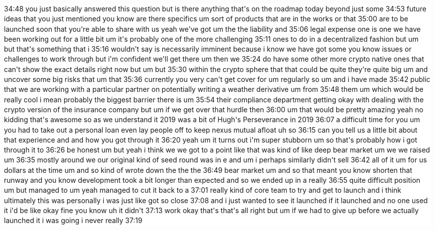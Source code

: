 34:48
you just basically answered this question but is there anything that's on the roadmap today beyond just some
34:53
future ideas that you just mentioned you know are there specifics um sort of products that are in the works or that
35:00
are to be launched soon that you're able to share with us yeah we've got um the the liability and
35:06
legal expense one is one we have been working out for a little bit um it's probably one of the more challenging
35:11
ones to do in a decentralized fashion but um but that's something that i
35:16
wouldn't say is necessarily imminent because i know we have got some you know issues or challenges to work through but i'm confident we'll get there um then we
35:24
do have some other more crypto native ones that can't show the exact details right now but um but
35:30
within the crypto sphere that that could be quite they're quite big um and uncover some big risks that um that
35:36
currently you very can't get cover for um regularly so um and i have made
35:42
public that we are working with a particular partner on potentially writing a weather derivative um from
35:48
them um which would be really cool i mean probably the biggest barrier there is um
35:54
their compliance department getting okay with dealing with the crypto version of the insurance company but um if we get over that hurdle then
36:00
um that would be pretty amazing yeah no kidding that's awesome so as we understand it 2019 was a bit of
Hugh's Perseverance in 2019
36:07
a difficult time for you um you had to take out a personal loan even lay people off to keep nexus mutual afloat uh so
36:15
can you tell us a little bit about that experience and and how you got through it
36:20
yeah um it turns out i'm super stubborn um so that's probably how i got through it to
36:26
be honest um but yeah i think we we got to a point like that was kind of like deep bear market um we we raised um
36:35
mostly around we our original kind of seed round was in e and um i perhaps similarly didn't sell
36:42
all of it um for us dollars at the time um and so kind of wrote down the the the
36:49
bear market um and so that meant you know shorten that runway and you know development took a bit longer than expected and so we ended up in a really
36:55
quite difficult position um but managed to um yeah managed to cut it back to a
37:01
really kind of core team to try and get to launch and i think ultimately this was personally i was just like got so close
37:08
and i just wanted to see it launched if it launched and no one used it i'd be like okay fine you know uh it didn't
37:13
work okay that's that's all right but um if we had to give up before we actually launched it i was going i never really
37:19